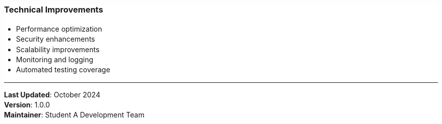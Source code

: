 ### Technical Improvements
- Performance optimization
- Security enhancements
- Scalability improvements
- Monitoring and logging
- Automated testing coverage

---

**Last Updated**: October 2024  
**Version**: 1.0.0  
**Maintainer**: Student A Development Team

